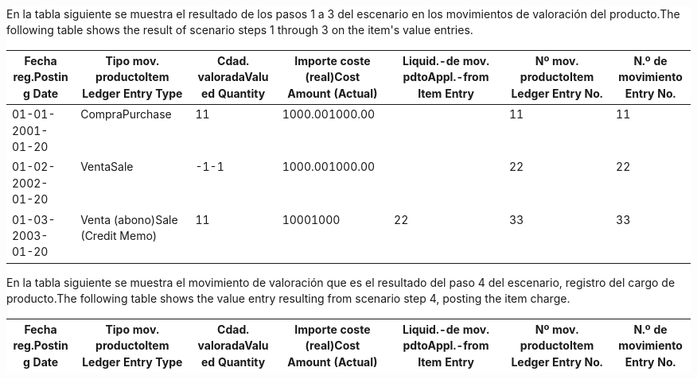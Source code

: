 <span data-ttu-id="b8f05-369">En la tabla siguiente se muestra el resultado de los pasos 1 a 3 del escenario en los movimientos de valoración del producto.</span><span class="sxs-lookup"><span data-stu-id="b8f05-369">The following table shows the result of scenario steps 1 through 3 on the item's value entries.</span></span>  

|<span data-ttu-id="b8f05-370">Fecha reg.</span><span class="sxs-lookup"><span data-stu-id="b8f05-370">Posting Date</span></span>|<span data-ttu-id="b8f05-371">Tipo mov. producto</span><span class="sxs-lookup"><span data-stu-id="b8f05-371">Item Ledger Entry Type</span></span>|<span data-ttu-id="b8f05-372">Cdad. valorada</span><span class="sxs-lookup"><span data-stu-id="b8f05-372">Valued Quantity</span></span>|<span data-ttu-id="b8f05-373">Importe coste (real)</span><span class="sxs-lookup"><span data-stu-id="b8f05-373">Cost Amount (Actual)</span></span>|<span data-ttu-id="b8f05-374">Liquid.-de mov. pdto</span><span class="sxs-lookup"><span data-stu-id="b8f05-374">Appl.-from Item Entry</span></span>|<span data-ttu-id="b8f05-375">Nº mov. producto</span><span class="sxs-lookup"><span data-stu-id="b8f05-375">Item Ledger Entry No.</span></span>|<span data-ttu-id="b8f05-376">N.º de movimiento</span><span class="sxs-lookup"><span data-stu-id="b8f05-376">Entry No.</span></span>|  
|-------------------------------------|-----------------------------------------------|-----------------------------------------|------------------------------------------------|------------------------------------------------|-----------------------------------------------|----------------------------------|  
|<span data-ttu-id="b8f05-377">01-01-20</span><span class="sxs-lookup"><span data-stu-id="b8f05-377">01-01-20</span></span>|<span data-ttu-id="b8f05-378">Compra</span><span class="sxs-lookup"><span data-stu-id="b8f05-378">Purchase</span></span>|<span data-ttu-id="b8f05-379">1</span><span class="sxs-lookup"><span data-stu-id="b8f05-379">1</span></span>|<span data-ttu-id="b8f05-380">1000.00</span><span class="sxs-lookup"><span data-stu-id="b8f05-380">1000.00</span></span>||<span data-ttu-id="b8f05-381">1</span><span class="sxs-lookup"><span data-stu-id="b8f05-381">1</span></span>|<span data-ttu-id="b8f05-382">1</span><span class="sxs-lookup"><span data-stu-id="b8f05-382">1</span></span>|  
|<span data-ttu-id="b8f05-383">01-02-20</span><span class="sxs-lookup"><span data-stu-id="b8f05-383">02-01-20</span></span>|<span data-ttu-id="b8f05-384">Venta</span><span class="sxs-lookup"><span data-stu-id="b8f05-384">Sale</span></span>|<span data-ttu-id="b8f05-385">-1</span><span class="sxs-lookup"><span data-stu-id="b8f05-385">-1</span></span>|<span data-ttu-id="b8f05-386">1000.00</span><span class="sxs-lookup"><span data-stu-id="b8f05-386">1000.00</span></span>||<span data-ttu-id="b8f05-387">2</span><span class="sxs-lookup"><span data-stu-id="b8f05-387">2</span></span>|<span data-ttu-id="b8f05-388">2</span><span class="sxs-lookup"><span data-stu-id="b8f05-388">2</span></span>|  
|<span data-ttu-id="b8f05-389">01-03-20</span><span class="sxs-lookup"><span data-stu-id="b8f05-389">03-01-20</span></span>|<span data-ttu-id="b8f05-390">Venta (abono)</span><span class="sxs-lookup"><span data-stu-id="b8f05-390">Sale (Credit Memo)</span></span>|<span data-ttu-id="b8f05-391">1</span><span class="sxs-lookup"><span data-stu-id="b8f05-391">1</span></span>|<span data-ttu-id="b8f05-392">1000</span><span class="sxs-lookup"><span data-stu-id="b8f05-392">1000</span></span>|<span data-ttu-id="b8f05-393">2</span><span class="sxs-lookup"><span data-stu-id="b8f05-393">2</span></span>|<span data-ttu-id="b8f05-394">3</span><span class="sxs-lookup"><span data-stu-id="b8f05-394">3</span></span>|<span data-ttu-id="b8f05-395">3</span><span class="sxs-lookup"><span data-stu-id="b8f05-395">3</span></span>|  

<span data-ttu-id="b8f05-396">En la tabla siguiente se muestra el movimiento de valoración que es el resultado del paso 4 del escenario, registro del cargo de producto.</span><span class="sxs-lookup"><span data-stu-id="b8f05-396">The following table shows the value entry resulting from scenario step 4, posting the item charge.</span></span>  

|<span data-ttu-id="b8f05-397">Fecha reg.</span><span class="sxs-lookup"><span data-stu-id="b8f05-397">Posting Date</span></span>|<span data-ttu-id="b8f05-398">Tipo mov. producto</span><span class="sxs-lookup"><span data-stu-id="b8f05-398">Item Ledger Entry Type</span></span>|<span data-ttu-id="b8f05-399">Cdad. valorada</span><span class="sxs-lookup"><span data-stu-id="b8f05-399">Valued Quantity</span></span>|<span data-ttu-id="b8f05-400">Importe coste (real)</span><span class="sxs-lookup"><span data-stu-id="b8f05-400">Cost Amount (Actual)</span></span>|<span data-ttu-id="b8f05-401">Liquid.-de mov. pdto</span><span class="sxs-lookup"><span data-stu-id="b8f05-401">Appl.-from Item Entry</span></span>|<span data-ttu-id="b8f05-402">Nº mov. producto</span><span class="sxs-lookup"><span data-stu-id="b8f05-402">Item Ledger Entry No.</span></span>|<span data-ttu-id="b8f05-403">N.º de movimiento</span><span class="sxs-lookup"><span data-stu-id="b8f05-403">Entry No.</span></span>|  
|-------------------------------------|-----------------------------------------------|-----------------------------------------|------------------------------------------------|------------------------------------------------|-----------------------------------------------|----------------------------------|  